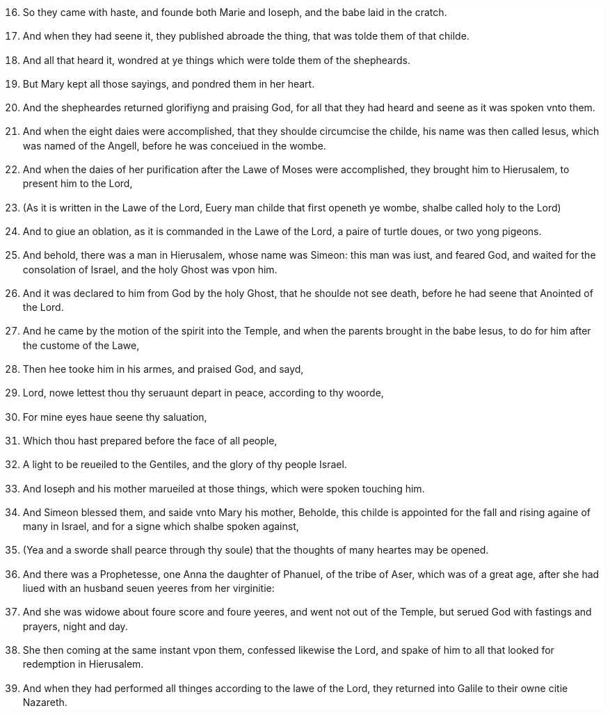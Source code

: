 16. So they came with haste, and founde both Marie and Ioseph, and the babe laid in the cratch.

17. And when they had seene it, they published abroade the thing, that was tolde them of that childe.

18. And all that heard it, wondred at ye things which were tolde them of the shepheards.

19. But Mary kept all those sayings, and pondred them in her heart.

20. And the shepheardes returned glorifiyng and praising God, for all that they had heard and seene as it was spoken vnto them.

21. And when the eight daies were accomplished, that they shoulde circumcise the childe, his name was then called Iesus, which was named of the Angell, before he was conceiued in the wombe.

22. And when the daies of her purification after the Lawe of Moses were accomplished, they brought him to Hierusalem, to present him to the Lord,

23. (As it is written in the Lawe of the Lord, Euery man childe that first openeth ye wombe, shalbe called holy to the Lord)

24. And to giue an oblation, as it is commanded in the Lawe of the Lord, a paire of turtle doues, or two yong pigeons.

25. And behold, there was a man in Hierusalem, whose name was Simeon: this man was iust, and feared God, and waited for the consolation of Israel, and the holy Ghost was vpon him.

26. And it was declared to him from God by the holy Ghost, that he shoulde not see death, before he had seene that Anointed of the Lord.

27. And he came by the motion of the spirit into the Temple, and when the parents brought in the babe Iesus, to do for him after the custome of the Lawe,

28. Then hee tooke him in his armes, and praised God, and sayd,

29. Lord, nowe lettest thou thy seruaunt depart in peace, according to thy woorde,

30. For mine eyes haue seene thy saluation,

31. Which thou hast prepared before the face of all people,

32. A light to be reueiled to the Gentiles, and the glory of thy people Israel.

33. And Ioseph and his mother marueiled at those things, which were spoken touching him.

34. And Simeon blessed them, and saide vnto Mary his mother, Beholde, this childe is appointed for the fall and rising againe of many in Israel, and for a signe which shalbe spoken against,

35. (Yea and a sworde shall pearce through thy soule) that the thoughts of many heartes may be opened.

36. And there was a Prophetesse, one Anna the daughter of Phanuel, of the tribe of Aser, which was of a great age, after she had liued with an husband seuen yeeres from her virginitie:

37. And she was widowe about foure score and foure yeeres, and went not out of the Temple, but serued God with fastings and prayers, night and day.

38. She then coming at the same instant vpon them, confessed likewise the Lord, and spake of him to all that looked for redemption in Hierusalem.

39. And when they had performed all thinges according to the lawe of the Lord, they returned into Galile to their owne citie Nazareth.
